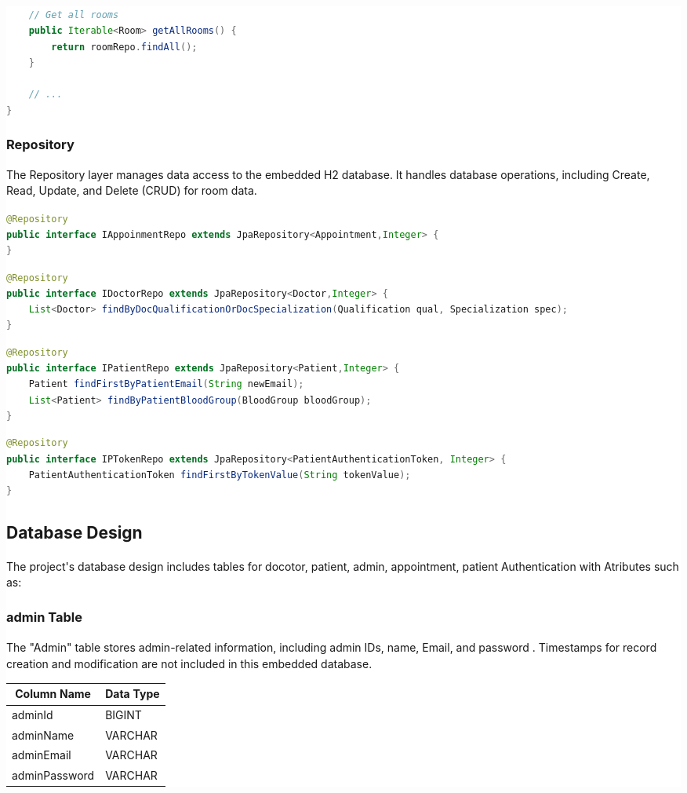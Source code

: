 ```java
    // Get all rooms
    public Iterable<Room> getAllRooms() {
        return roomRepo.findAll();
    }

    // ...
}
```

### Repository

The Repository layer manages data access to the embedded H2 database. It handles database operations, including Create, Read, Update, and Delete (CRUD) for room data.

```java
@Repository
public interface IAppoinmentRepo extends JpaRepository<Appointment,Integer> {
}
```

```java
@Repository
public interface IDoctorRepo extends JpaRepository<Doctor,Integer> {
    List<Doctor> findByDocQualificationOrDocSpecialization(Qualification qual, Specialization spec);
}
```

```java
@Repository
public interface IPatientRepo extends JpaRepository<Patient,Integer> {
    Patient findFirstByPatientEmail(String newEmail);
    List<Patient> findByPatientBloodGroup(BloodGroup bloodGroup);
}
```

```java
@Repository
public interface IPTokenRepo extends JpaRepository<PatientAuthenticationToken, Integer> {
    PatientAuthenticationToken findFirstByTokenValue(String tokenValue);
}
```

## Database Design

The project's database design includes tables for docotor, patient, admin, appointment, patient Authentication with Atributes such as:


### admin Table
The "Admin" table stores admin-related information, including admin IDs, name,  Email, and password . Timestamps for record creation and modification are not included in this embedded database.

| Column Name          | Data Type    | 
| -------------------- | ------------ | 
| adminId              | BIGINT       | 
| adminName            | VARCHAR      | 
| adminEmail           | VARCHAR      | 
| adminPassword        | VARCHAR      | 
